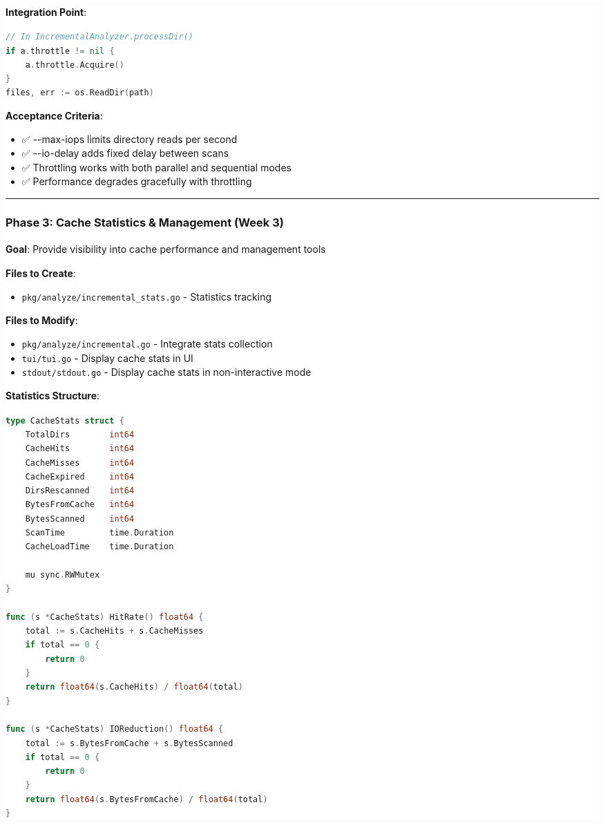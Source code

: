**Integration Point**:

```go
// In IncrementalAnalyzer.processDir()
if a.throttle != nil {
    a.throttle.Acquire()
}
files, err := os.ReadDir(path)
```

**Acceptance Criteria**:
- ✅ --max-iops limits directory reads per second
- ✅ --io-delay adds fixed delay between scans
- ✅ Throttling works with both parallel and sequential modes
- ✅ Performance degrades gracefully with throttling

---

### Phase 3: Cache Statistics & Management (Week 3)

**Goal**: Provide visibility into cache performance and management tools

**Files to Create**:
- `pkg/analyze/incremental_stats.go` - Statistics tracking

**Files to Modify**:
- `pkg/analyze/incremental.go` - Integrate stats collection
- `tui/tui.go` - Display cache stats in UI
- `stdout/stdout.go` - Display cache stats in non-interactive mode

**Statistics Structure**:

```go
type CacheStats struct {
    TotalDirs        int64
    CacheHits        int64
    CacheMisses      int64
    CacheExpired     int64
    DirsRescanned    int64
    BytesFromCache   int64
    BytesScanned     int64
    ScanTime         time.Duration
    CacheLoadTime    time.Duration

    mu sync.RWMutex
}

func (s *CacheStats) HitRate() float64 {
    total := s.CacheHits + s.CacheMisses
    if total == 0 {
        return 0
    }
    return float64(s.CacheHits) / float64(total)
}

func (s *CacheStats) IOReduction() float64 {
    total := s.BytesFromCache + s.BytesScanned
    if total == 0 {
        return 0
    }
    return float64(s.BytesFromCache) / float64(total)
}
```

